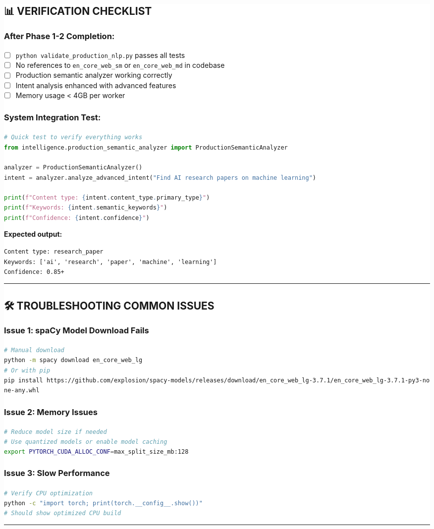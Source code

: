 
## 📊 **VERIFICATION CHECKLIST**

### **After Phase 1-2 Completion:**
- [ ] `python validate_production_nlp.py` passes all tests
- [ ] No references to `en_core_web_sm` or `en_core_web_md` in codebase
- [ ] Production semantic analyzer working correctly
- [ ] Intent analysis enhanced with advanced features
- [ ] Memory usage < 4GB per worker

### **System Integration Test:**
```python
# Quick test to verify everything works
from intelligence.production_semantic_analyzer import ProductionSemanticAnalyzer

analyzer = ProductionSemanticAnalyzer()
intent = analyzer.analyze_advanced_intent("Find AI research papers on machine learning")

print(f"Content type: {intent.content_type.primary_type}")
print(f"Keywords: {intent.semantic_keywords}")
print(f"Confidence: {intent.confidence}")
```

**Expected output:**
```
Content type: research_paper
Keywords: ['ai', 'research', 'paper', 'machine', 'learning']
Confidence: 0.85+
```

---

## 🛠 **TROUBLESHOOTING COMMON ISSUES**

### **Issue 1: spaCy Model Download Fails**
```bash
# Manual download
python -m spacy download en_core_web_lg
# Or with pip
pip install https://github.com/explosion/spacy-models/releases/download/en_core_web_lg-3.7.1/en_core_web_lg-3.7.1-py3-none-any.whl
```

### **Issue 2: Memory Issues**
```bash
# Reduce model size if needed
# Use quantized models or enable model caching
export PYTORCH_CUDA_ALLOC_CONF=max_split_size_mb:128
```

### **Issue 3: Slow Performance**
```bash
# Verify CPU optimization
python -c "import torch; print(torch.__config__.show())"
# Should show optimized CPU build
```

---